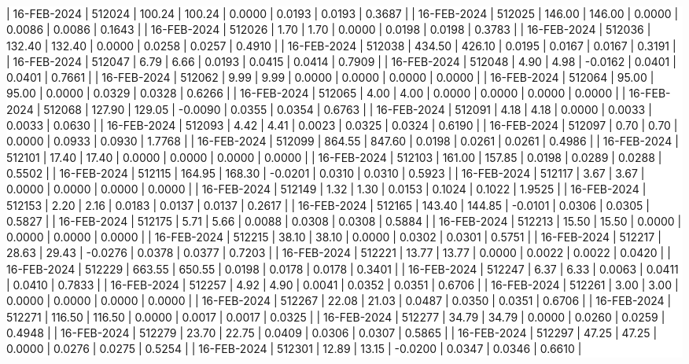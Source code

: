 | 16-FEB-2024 | 512024 | 100.24 | 100.24 | 0.0000 | 0.0193 | 0.0193 | 0.3687 |
| 16-FEB-2024 | 512025 | 146.00 | 146.00 | 0.0000 | 0.0086 | 0.0086 | 0.1643 |
| 16-FEB-2024 | 512026 | 1.70 | 1.70 | 0.0000 | 0.0198 | 0.0198 | 0.3783 |
| 16-FEB-2024 | 512036 | 132.40 | 132.40 | 0.0000 | 0.0258 | 0.0257 | 0.4910 |
| 16-FEB-2024 | 512038 | 434.50 | 426.10 | 0.0195 | 0.0167 | 0.0167 | 0.3191 |
| 16-FEB-2024 | 512047 | 6.79 | 6.66 | 0.0193 | 0.0415 | 0.0414 | 0.7909 |
| 16-FEB-2024 | 512048 | 4.90 | 4.98 | -0.0162 | 0.0401 | 0.0401 | 0.7661 |
| 16-FEB-2024 | 512062 | 9.99 | 9.99 | 0.0000 | 0.0000 | 0.0000 | 0.0000 |
| 16-FEB-2024 | 512064 | 95.00 | 95.00 | 0.0000 | 0.0329 | 0.0328 | 0.6266 |
| 16-FEB-2024 | 512065 | 4.00 | 4.00 | 0.0000 | 0.0000 | 0.0000 | 0.0000 |
| 16-FEB-2024 | 512068 | 127.90 | 129.05 | -0.0090 | 0.0355 | 0.0354 | 0.6763 |
| 16-FEB-2024 | 512091 | 4.18 | 4.18 | 0.0000 | 0.0033 | 0.0033 | 0.0630 |
| 16-FEB-2024 | 512093 | 4.42 | 4.41 | 0.0023 | 0.0325 | 0.0324 | 0.6190 |
| 16-FEB-2024 | 512097 | 0.70 | 0.70 | 0.0000 | 0.0933 | 0.0930 | 1.7768 |
| 16-FEB-2024 | 512099 | 864.55 | 847.60 | 0.0198 | 0.0261 | 0.0261 | 0.4986 |
| 16-FEB-2024 | 512101 | 17.40 | 17.40 | 0.0000 | 0.0000 | 0.0000 | 0.0000 |
| 16-FEB-2024 | 512103 | 161.00 | 157.85 | 0.0198 | 0.0289 | 0.0288 | 0.5502 |
| 16-FEB-2024 | 512115 | 164.95 | 168.30 | -0.0201 | 0.0310 | 0.0310 | 0.5923 |
| 16-FEB-2024 | 512117 | 3.67 | 3.67 | 0.0000 | 0.0000 | 0.0000 | 0.0000 |
| 16-FEB-2024 | 512149 | 1.32 | 1.30 | 0.0153 | 0.1024 | 0.1022 | 1.9525 |
| 16-FEB-2024 | 512153 | 2.20 | 2.16 | 0.0183 | 0.0137 | 0.0137 | 0.2617 |
| 16-FEB-2024 | 512165 | 143.40 | 144.85 | -0.0101 | 0.0306 | 0.0305 | 0.5827 |
| 16-FEB-2024 | 512175 | 5.71 | 5.66 | 0.0088 | 0.0308 | 0.0308 | 0.5884 |
| 16-FEB-2024 | 512213 | 15.50 | 15.50 | 0.0000 | 0.0000 | 0.0000 | 0.0000 |
| 16-FEB-2024 | 512215 | 38.10 | 38.10 | 0.0000 | 0.0302 | 0.0301 | 0.5751 |
| 16-FEB-2024 | 512217 | 28.63 | 29.43 | -0.0276 | 0.0378 | 0.0377 | 0.7203 |
| 16-FEB-2024 | 512221 | 13.77 | 13.77 | 0.0000 | 0.0022 | 0.0022 | 0.0420 |
| 16-FEB-2024 | 512229 | 663.55 | 650.55 | 0.0198 | 0.0178 | 0.0178 | 0.3401 |
| 16-FEB-2024 | 512247 | 6.37 | 6.33 | 0.0063 | 0.0411 | 0.0410 | 0.7833 |
| 16-FEB-2024 | 512257 | 4.92 | 4.90 | 0.0041 | 0.0352 | 0.0351 | 0.6706 |
| 16-FEB-2024 | 512261 | 3.00 | 3.00 | 0.0000 | 0.0000 | 0.0000 | 0.0000 |
| 16-FEB-2024 | 512267 | 22.08 | 21.03 | 0.0487 | 0.0350 | 0.0351 | 0.6706 |
| 16-FEB-2024 | 512271 | 116.50 | 116.50 | 0.0000 | 0.0017 | 0.0017 | 0.0325 |
| 16-FEB-2024 | 512277 | 34.79 | 34.79 | 0.0000 | 0.0260 | 0.0259 | 0.4948 |
| 16-FEB-2024 | 512279 | 23.70 | 22.75 | 0.0409 | 0.0306 | 0.0307 | 0.5865 |
| 16-FEB-2024 | 512297 | 47.25 | 47.25 | 0.0000 | 0.0276 | 0.0275 | 0.5254 |
| 16-FEB-2024 | 512301 | 12.89 | 13.15 | -0.0200 | 0.0347 | 0.0346 | 0.6610 |
